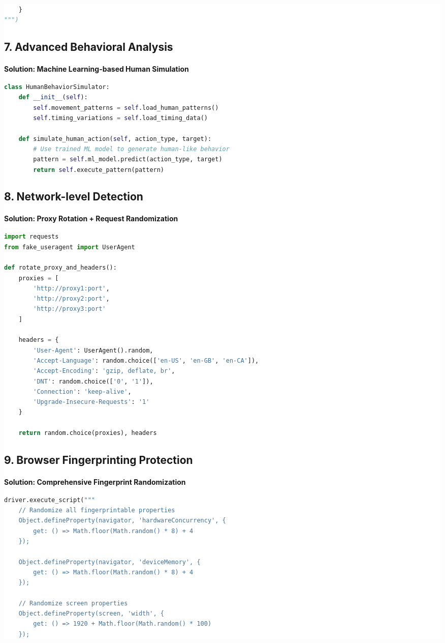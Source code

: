 ```python
    }
""")
```

## **7. Advanced Behavioral Analysis**

**Solution: Machine Learning-based Human Simulation**
```python
class HumanBehaviorSimulator:
    def __init__(self):
        self.movement_patterns = self.load_human_patterns()
        self.timing_variations = self.load_timing_data()
    
    def simulate_human_action(self, action_type, target):
        # Use trained ML model to generate human-like behavior
        pattern = self.ml_model.predict(action_type, target)
        return self.execute_pattern(pattern)
```

## **8. Network-level Detection**

**Solution: Proxy Rotation + Request Randomization**
```python
import requests
from fake_useragent import UserAgent

def rotate_proxy_and_headers():
    proxies = [
        'http://proxy1:port',
        'http://proxy2:port',
        'http://proxy3:port'
    ]
    
    headers = {
        'User-Agent': UserAgent().random,
        'Accept-Language': random.choice(['en-US', 'en-GB', 'en-CA']),
        'Accept-Encoding': 'gzip, deflate, br',
        'DNT': random.choice(['0', '1']),
        'Connection': 'keep-alive',
        'Upgrade-Insecure-Requests': '1'
    }
    
    return random.choice(proxies), headers
```

## **9. Browser Fingerprinting Protection**

**Solution: Comprehensive Fingerprint Randomization**
```python
driver.execute_script("""
    // Randomize all fingerprintable properties
    Object.defineProperty(navigator, 'hardwareConcurrency', {
        get: () => Math.floor(Math.random() * 8) + 4
    });
    
    Object.defineProperty(navigator, 'deviceMemory', {
        get: () => Math.floor(Math.random() * 8) + 4
    });
    
    // Randomize screen properties
    Object.defineProperty(screen, 'width', {
        get: () => 1920 + Math.floor(Math.random() * 100)
    });
```
